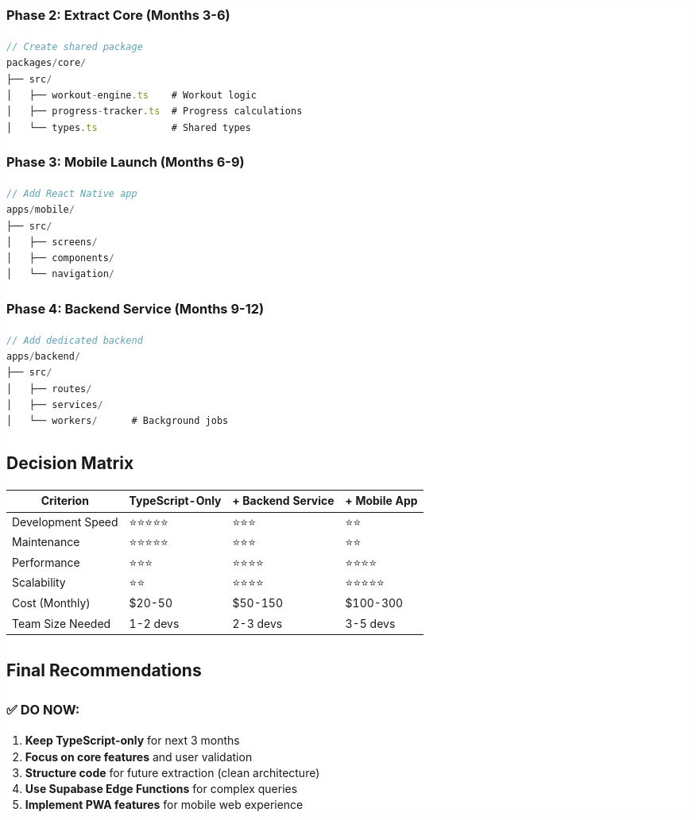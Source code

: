 ### Phase 2: Extract Core (Months 3-6)
```typescript
// Create shared package
packages/core/
├── src/
│   ├── workout-engine.ts    # Workout logic
│   ├── progress-tracker.ts  # Progress calculations
│   └── types.ts             # Shared types
```

### Phase 3: Mobile Launch (Months 6-9)
```typescript
// Add React Native app
apps/mobile/
├── src/
│   ├── screens/
│   ├── components/
│   └── navigation/
```

### Phase 4: Backend Service (Months 9-12)
```typescript
// Add dedicated backend
apps/backend/
├── src/
│   ├── routes/
│   ├── services/
│   └── workers/      # Background jobs
```

## Decision Matrix

| Criterion | TypeScript-Only | + Backend Service | + Mobile App |
|-----------|----------------|-------------------|--------------|
| Development Speed | ⭐⭐⭐⭐⭐ | ⭐⭐⭐ | ⭐⭐ |
| Maintenance | ⭐⭐⭐⭐⭐ | ⭐⭐⭐ | ⭐⭐ |
| Performance | ⭐⭐⭐ | ⭐⭐⭐⭐ | ⭐⭐⭐⭐ |
| Scalability | ⭐⭐ | ⭐⭐⭐⭐ | ⭐⭐⭐⭐⭐ |
| Cost (Monthly) | $20-50 | $50-150 | $100-300 |
| Team Size Needed | 1-2 devs | 2-3 devs | 3-5 devs |

## Final Recommendations

### ✅ DO NOW:
1. **Keep TypeScript-only** for next 3 months
2. **Focus on core features** and user validation
3. **Structure code** for future extraction (clean architecture)
4. **Use Supabase Edge Functions** for complex queries
5. **Implement PWA features** for mobile web experience
